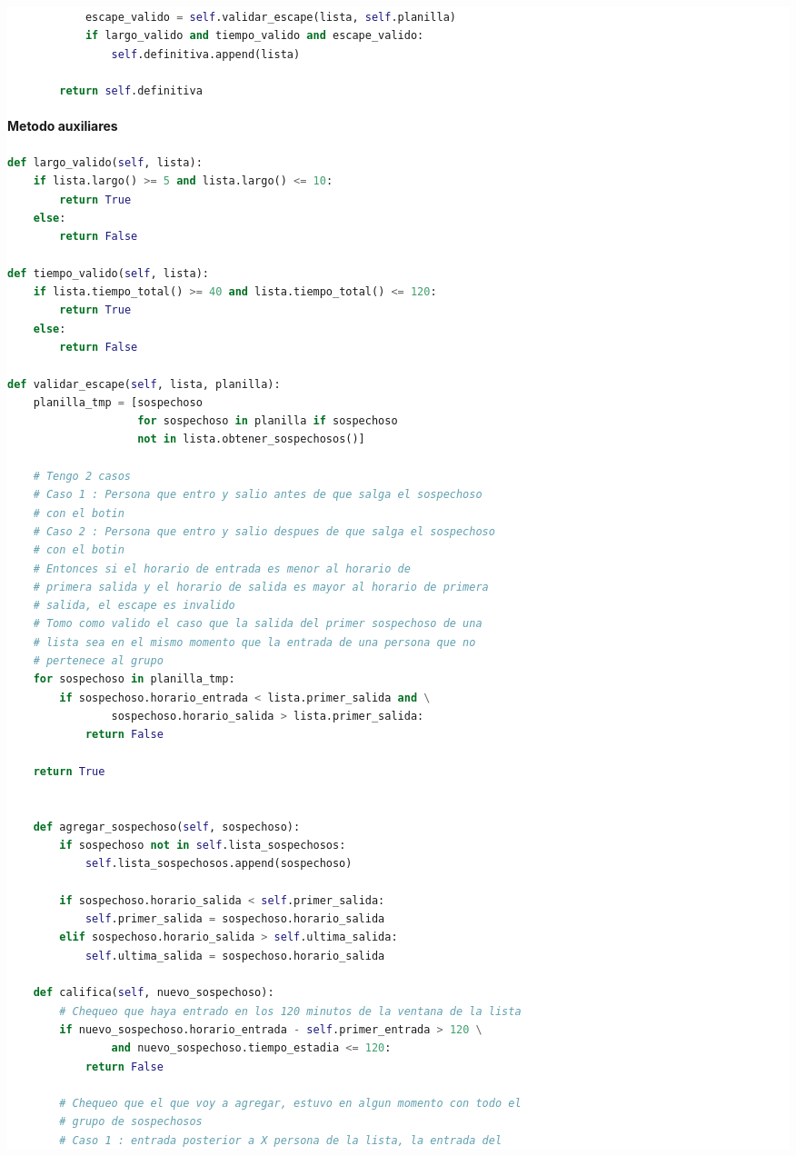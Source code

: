 ```python
            escape_valido = self.validar_escape(lista, self.planilla)
            if largo_valido and tiempo_valido and escape_valido:
                self.definitiva.append(lista)

        return self.definitiva
```

#### Metodo auxiliares
```python
def largo_valido(self, lista):
    if lista.largo() >= 5 and lista.largo() <= 10:
        return True
    else:
        return False

def tiempo_valido(self, lista):
    if lista.tiempo_total() >= 40 and lista.tiempo_total() <= 120:
        return True
    else:
        return False

def validar_escape(self, lista, planilla):
    planilla_tmp = [sospechoso
                    for sospechoso in planilla if sospechoso
                    not in lista.obtener_sospechosos()]

    # Tengo 2 casos
    # Caso 1 : Persona que entro y salio antes de que salga el sospechoso
    # con el botin
    # Caso 2 : Persona que entro y salio despues de que salga el sospechoso
    # con el botin
    # Entonces si el horario de entrada es menor al horario de
    # primera salida y el horario de salida es mayor al horario de primera
    # salida, el escape es invalido
    # Tomo como valido el caso que la salida del primer sospechoso de una
    # lista sea en el mismo momento que la entrada de una persona que no
    # pertenece al grupo
    for sospechoso in planilla_tmp:
        if sospechoso.horario_entrada < lista.primer_salida and \
                sospechoso.horario_salida > lista.primer_salida:
            return False

    return True


    def agregar_sospechoso(self, sospechoso):
        if sospechoso not in self.lista_sospechosos:
            self.lista_sospechosos.append(sospechoso)

        if sospechoso.horario_salida < self.primer_salida:
            self.primer_salida = sospechoso.horario_salida
        elif sospechoso.horario_salida > self.ultima_salida:
            self.ultima_salida = sospechoso.horario_salida

    def califica(self, nuevo_sospechoso):
        # Chequeo que haya entrado en los 120 minutos de la ventana de la lista
        if nuevo_sospechoso.horario_entrada - self.primer_entrada > 120 \
                and nuevo_sospechoso.tiempo_estadia <= 120:
            return False

        # Chequeo que el que voy a agregar, estuvo en algun momento con todo el
        # grupo de sospechosos
        # Caso 1 : entrada posterior a X persona de la lista, la entrada del
```